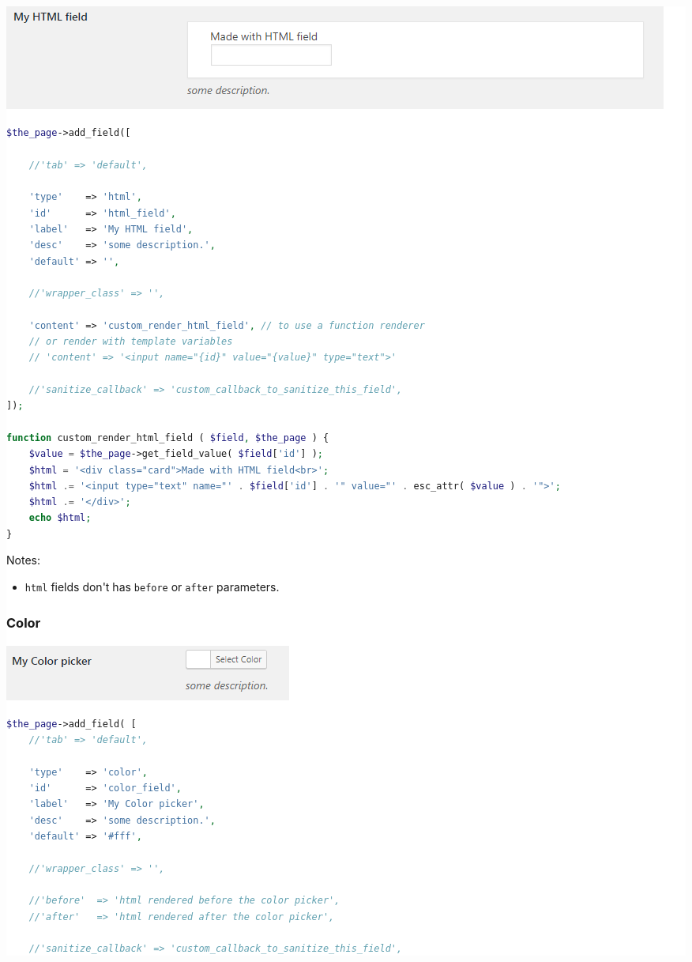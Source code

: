 ![HTML field](assets/field-html.png)

```php
$the_page->add_field([

    //'tab' => 'default',

    'type'    => 'html',
    'id'      => 'html_field',
    'label'   => 'My HTML field',
    'desc'    => 'some description.',
    'default' => '',

    //'wrapper_class' => '',

    'content' => 'custom_render_html_field', // to use a function renderer
    // or render with template variables
    // 'content' => '<input name="{id}" value="{value}" type="text">'

    //'sanitize_callback' => 'custom_callback_to_sanitize_this_field',
]);

function custom_render_html_field ( $field, $the_page ) {
    $value = $the_page->get_field_value( $field['id'] );
    $html = '<div class="card">Made with HTML field<br>';
    $html .= '<input type="text" name="' . $field['id'] . '" value="' . esc_attr( $value ) . '">';
    $html .= '</div>';
    echo $html;
}
```

Notes:

- `html` fields don't has `before` or `after` parameters.

### Color

![Color field](assets/field-color.png)

```php
$the_page->add_field( [
    //'tab' => 'default',

    'type'    => 'color',
    'id'      => 'color_field',
    'label'   => 'My Color picker',
    'desc'    => 'some description.',
    'default' => '#fff',

    //'wrapper_class' => '',

    //'before'  => 'html rendered before the color picker',
    //'after'   => 'html rendered after the color picker',

    //'sanitize_callback' => 'custom_callback_to_sanitize_this_field',
```